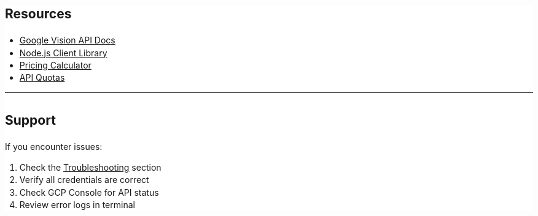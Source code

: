 
## Resources

- [Google Vision API Docs](https://cloud.google.com/vision/docs)
- [Node.js Client Library](https://cloud.google.com/vision/docs/libraries#client-libraries-install-nodejs)
- [Pricing Calculator](https://cloud.google.com/vision/pricing)
- [API Quotas](https://cloud.google.com/vision/quotas)

---

## Support

If you encounter issues:
1. Check the [Troubleshooting](#troubleshooting) section
2. Verify all credentials are correct
3. Check GCP Console for API status
4. Review error logs in terminal
